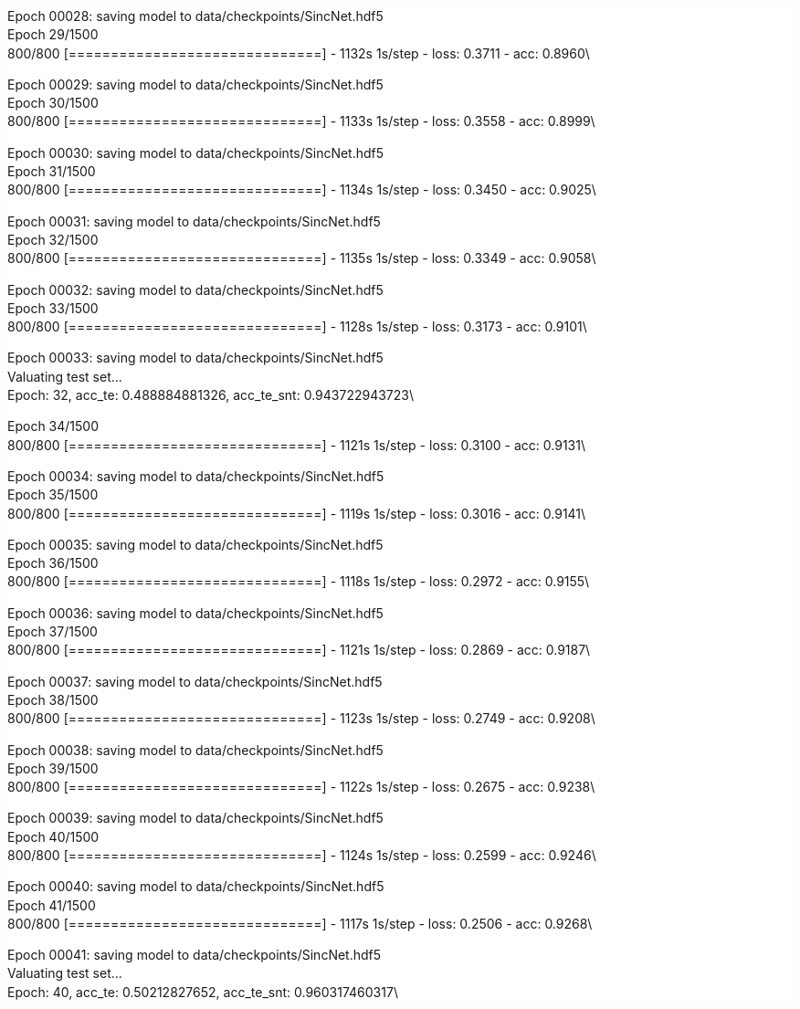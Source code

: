 Epoch 00028: saving model to data/checkpoints/SincNet.hdf5\
Epoch 29/1500\
800/800 [==============================] - 1132s 1s/step - loss: 0.3711 - acc: 0.8960\

Epoch 00029: saving model to data/checkpoints/SincNet.hdf5\
Epoch 30/1500\
800/800 [==============================] - 1133s 1s/step - loss: 0.3558 - acc: 0.8999\

Epoch 00030: saving model to data/checkpoints/SincNet.hdf5\
Epoch 31/1500\
800/800 [==============================] - 1134s 1s/step - loss: 0.3450 - acc: 0.9025\

Epoch 00031: saving model to data/checkpoints/SincNet.hdf5\
Epoch 32/1500\
800/800 [==============================] - 1135s 1s/step - loss: 0.3349 - acc: 0.9058\

Epoch 00032: saving model to data/checkpoints/SincNet.hdf5\
Epoch 33/1500\
800/800 [==============================] - 1128s 1s/step - loss: 0.3173 - acc: 0.9101\

Epoch 00033: saving model to data/checkpoints/SincNet.hdf5\
Valuating test set...\
Epoch: 32, acc_te: 0.488884881326, acc_te_snt: 0.943722943723\

Epoch 34/1500\
800/800 [==============================] - 1121s 1s/step - loss: 0.3100 - acc: 0.9131\

Epoch 00034: saving model to data/checkpoints/SincNet.hdf5\
Epoch 35/1500\
800/800 [==============================] - 1119s 1s/step - loss: 0.3016 - acc: 0.9141\

Epoch 00035: saving model to data/checkpoints/SincNet.hdf5\
Epoch 36/1500\
800/800 [==============================] - 1118s 1s/step - loss: 0.2972 - acc: 0.9155\

Epoch 00036: saving model to data/checkpoints/SincNet.hdf5\
Epoch 37/1500\
800/800 [==============================] - 1121s 1s/step - loss: 0.2869 - acc: 0.9187\

Epoch 00037: saving model to data/checkpoints/SincNet.hdf5\
Epoch 38/1500\
800/800 [==============================] - 1123s 1s/step - loss: 0.2749 - acc: 0.9208\

Epoch 00038: saving model to data/checkpoints/SincNet.hdf5\
Epoch 39/1500\
800/800 [==============================] - 1122s 1s/step - loss: 0.2675 - acc: 0.9238\

Epoch 00039: saving model to data/checkpoints/SincNet.hdf5\
Epoch 40/1500\
800/800 [==============================] - 1124s 1s/step - loss: 0.2599 - acc: 0.9246\

Epoch 00040: saving model to data/checkpoints/SincNet.hdf5\
Epoch 41/1500\
800/800 [==============================] - 1117s 1s/step - loss: 0.2506 - acc: 0.9268\

Epoch 00041: saving model to data/checkpoints/SincNet.hdf5\
Valuating test set...\
Epoch: 40, acc_te: 0.50212827652, acc_te_snt: 0.960317460317\
